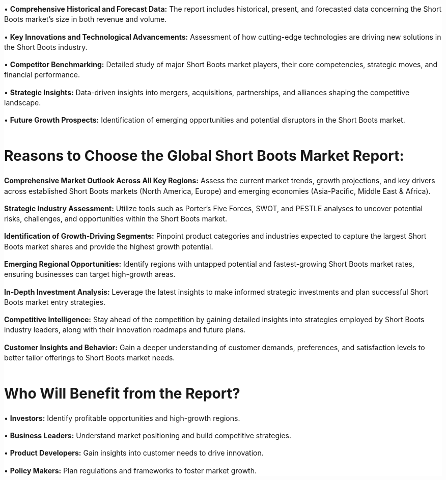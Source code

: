 • <strong>Comprehensive Historical and Forecast Data:</strong> The report includes historical, present, and forecasted data concerning the Short Boots market’s size in both revenue and volume.

• <strong>Key Innovations and Technological Advancements:</strong> Assessment of how cutting-edge technologies are driving new solutions in the Short Boots industry.

• <strong>Competitor Benchmarking:</strong> Detailed study of major Short Boots market players, their core competencies, strategic moves, and financial performance.

• <strong>Strategic Insights:</strong> Data-driven insights into mergers, acquisitions, partnerships, and alliances shaping the competitive landscape.

• <strong>Future Growth Prospects:</strong> Identification of emerging opportunities and potential disruptors in the Short Boots market.

# <strong>Reasons to Choose the Global Short Boots Market Report:</strong>

<strong>Comprehensive Market Outlook Across All Key Regions:</strong>
Assess the current market trends, growth projections, and key drivers across established Short Boots markets (North America, Europe) and emerging economies (Asia-Pacific, Middle East & Africa).

<strong>Strategic Industry Assessment:</strong>
Utilize tools such as Porter’s Five Forces, SWOT, and PESTLE analyses to uncover potential risks, challenges, and opportunities within the Short Boots market.

<strong>Identification of Growth-Driving Segments:</strong>
Pinpoint product categories and industries expected to capture the largest Short Boots market shares and provide the highest growth potential.

<strong>Emerging Regional Opportunities:</strong>
Identify regions with untapped potential and fastest-growing Short Boots market rates, ensuring businesses can target high-growth areas.

<strong>In-Depth Investment Analysis:</strong>
Leverage the latest insights to make informed strategic investments and plan successful Short Boots market entry strategies.

<strong>Competitive Intelligence:</strong>
Stay ahead of the competition by gaining detailed insights into strategies employed by Short Boots industry leaders, along with their innovation roadmaps and future plans.

<strong>Customer Insights and Behavior:</strong>
Gain a deeper understanding of customer demands, preferences, and satisfaction levels to better tailor offerings to Short Boots market needs.

# <strong>Who Will Benefit from the Report?</strong>

• <strong>Investors:</strong> Identify profitable opportunities and high-growth regions.

• <strong>Business Leaders:</strong> Understand market positioning and build competitive strategies.

• <strong>Product Developers:</strong> Gain insights into customer needs to drive innovation.

• <strong>Policy Makers:</strong> Plan regulations and frameworks to foster market growth.
